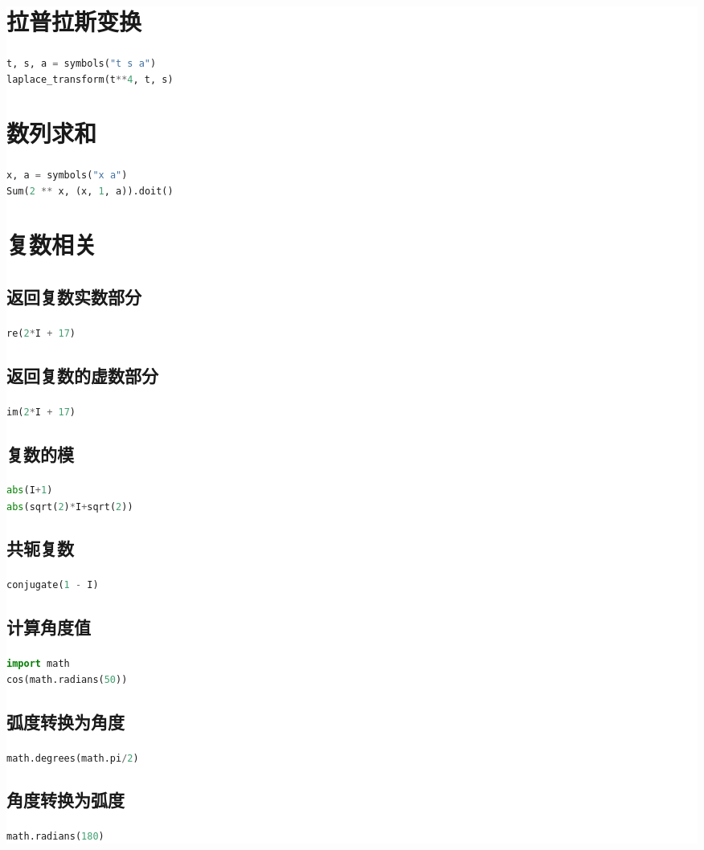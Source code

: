 # 拉普拉斯变换
```py
t, s, a = symbols("t s a")
laplace_transform(t**4, t, s)
```

# 数列求和
```py
x, a = symbols("x a")
Sum(2 ** x, (x, 1, a)).doit()
```

# 复数相关
## 返回复数实数部分
```py
re(2*I + 17)
```

## 返回复数的虚数部分
```py
im(2*I + 17)
```

## 复数的模
```py
abs(I+1)
abs(sqrt(2)*I+sqrt(2))
```

## 共轭复数
```py
conjugate(1 - I)
```

## 计算角度值
```py
import math
cos(math.radians(50))
```

## 弧度转换为角度
```py
math.degrees(math.pi/2)  
```

## 角度转换为弧度
```py
math.radians(180)
```
